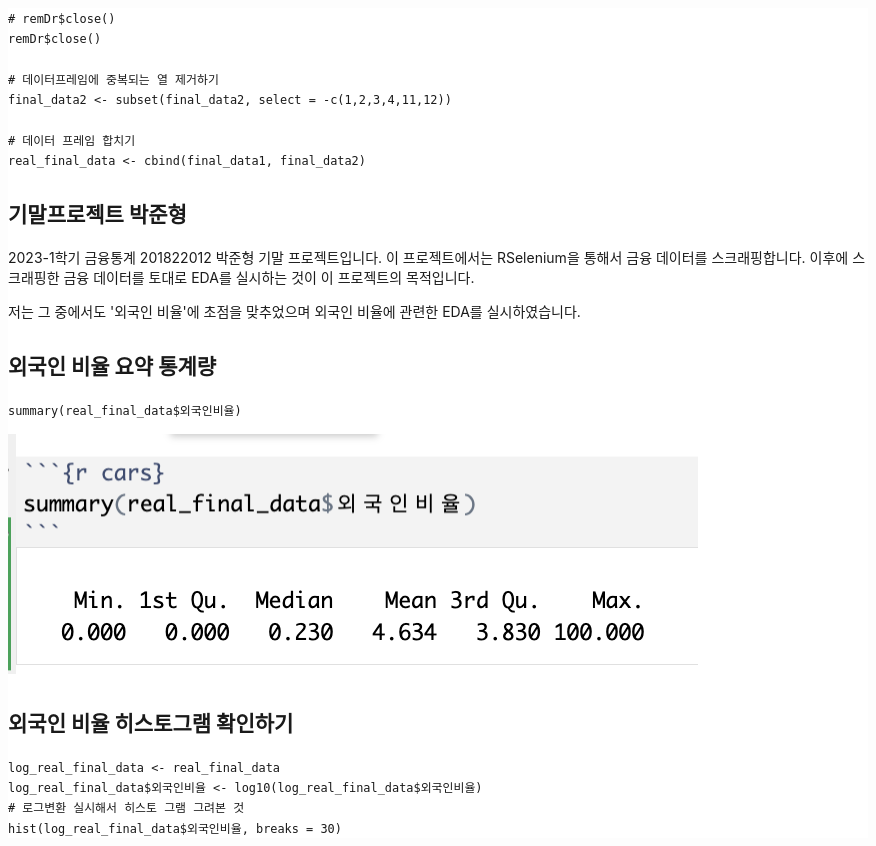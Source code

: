 ```{r setup, include=FALSE}
# remDr$close()
remDr$close()

# 데이터프레임에 중복되는 열 제거하기 
final_data2 <- subset(final_data2, select = -c(1,2,3,4,11,12))

# 데이터 프레임 합치기
real_final_data <- cbind(final_data1, final_data2)
```

## 기말프로젝트 박준형

2023-1학기 금융통계 201822012 박준형 기말 프로젝트입니다. 이 프로젝트에서는 RSelenium을 통해서 금융 데이터를 스크래핑합니다. 이후에 스크래핑한 금융 데이터를 토대로 EDA를 실시하는 것이 이 프로젝트의 목적입니다.

저는 그 중에서도 '외국인 비율'에 초점을 맞추었으며 외국인 비율에 관련한 EDA를 실시하였습니다.

## 외국인 비율 요약 통계량

```{r cars}
summary(real_final_data$외국인비율)
```
![외국인 비율 요약 통계량](./1.png)

## 외국인 비율 히스토그램 확인하기

```{r pressure, echo=FALSE}
log_real_final_data <- real_final_data
log_real_final_data$외국인비율 <- log10(log_real_final_data$외국인비율)
# 로그변환 실시해서 히스토 그램 그려본 것
hist(log_real_final_data$외국인비율, breaks = 30)
```